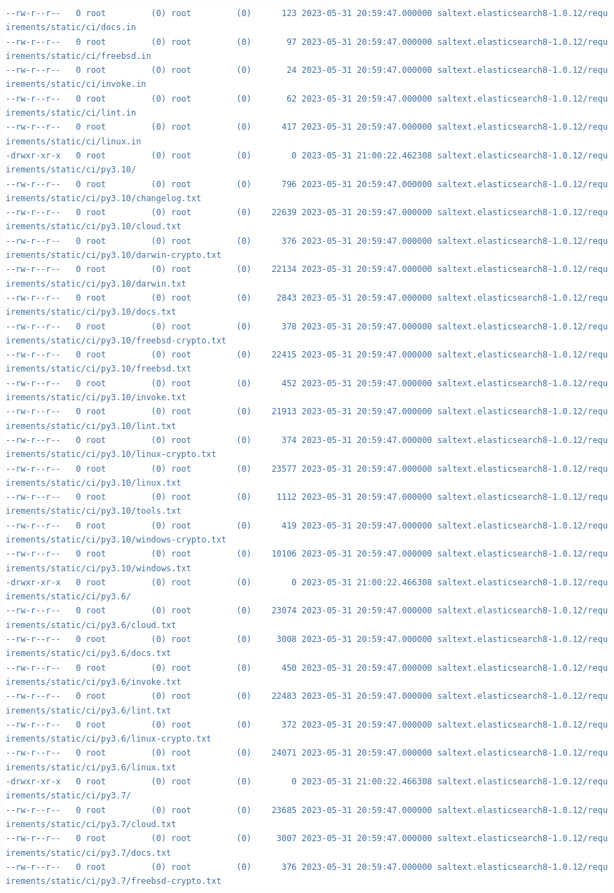 ```diff
--rw-r--r--   0 root         (0) root         (0)      123 2023-05-31 20:59:47.000000 saltext.elasticsearch8-1.0.12/requirements/static/ci/docs.in
--rw-r--r--   0 root         (0) root         (0)       97 2023-05-31 20:59:47.000000 saltext.elasticsearch8-1.0.12/requirements/static/ci/freebsd.in
--rw-r--r--   0 root         (0) root         (0)       24 2023-05-31 20:59:47.000000 saltext.elasticsearch8-1.0.12/requirements/static/ci/invoke.in
--rw-r--r--   0 root         (0) root         (0)       62 2023-05-31 20:59:47.000000 saltext.elasticsearch8-1.0.12/requirements/static/ci/lint.in
--rw-r--r--   0 root         (0) root         (0)      417 2023-05-31 20:59:47.000000 saltext.elasticsearch8-1.0.12/requirements/static/ci/linux.in
-drwxr-xr-x   0 root         (0) root         (0)        0 2023-05-31 21:00:22.462308 saltext.elasticsearch8-1.0.12/requirements/static/ci/py3.10/
--rw-r--r--   0 root         (0) root         (0)      796 2023-05-31 20:59:47.000000 saltext.elasticsearch8-1.0.12/requirements/static/ci/py3.10/changelog.txt
--rw-r--r--   0 root         (0) root         (0)    22639 2023-05-31 20:59:47.000000 saltext.elasticsearch8-1.0.12/requirements/static/ci/py3.10/cloud.txt
--rw-r--r--   0 root         (0) root         (0)      376 2023-05-31 20:59:47.000000 saltext.elasticsearch8-1.0.12/requirements/static/ci/py3.10/darwin-crypto.txt
--rw-r--r--   0 root         (0) root         (0)    22134 2023-05-31 20:59:47.000000 saltext.elasticsearch8-1.0.12/requirements/static/ci/py3.10/darwin.txt
--rw-r--r--   0 root         (0) root         (0)     2843 2023-05-31 20:59:47.000000 saltext.elasticsearch8-1.0.12/requirements/static/ci/py3.10/docs.txt
--rw-r--r--   0 root         (0) root         (0)      378 2023-05-31 20:59:47.000000 saltext.elasticsearch8-1.0.12/requirements/static/ci/py3.10/freebsd-crypto.txt
--rw-r--r--   0 root         (0) root         (0)    22415 2023-05-31 20:59:47.000000 saltext.elasticsearch8-1.0.12/requirements/static/ci/py3.10/freebsd.txt
--rw-r--r--   0 root         (0) root         (0)      452 2023-05-31 20:59:47.000000 saltext.elasticsearch8-1.0.12/requirements/static/ci/py3.10/invoke.txt
--rw-r--r--   0 root         (0) root         (0)    21913 2023-05-31 20:59:47.000000 saltext.elasticsearch8-1.0.12/requirements/static/ci/py3.10/lint.txt
--rw-r--r--   0 root         (0) root         (0)      374 2023-05-31 20:59:47.000000 saltext.elasticsearch8-1.0.12/requirements/static/ci/py3.10/linux-crypto.txt
--rw-r--r--   0 root         (0) root         (0)    23577 2023-05-31 20:59:47.000000 saltext.elasticsearch8-1.0.12/requirements/static/ci/py3.10/linux.txt
--rw-r--r--   0 root         (0) root         (0)     1112 2023-05-31 20:59:47.000000 saltext.elasticsearch8-1.0.12/requirements/static/ci/py3.10/tools.txt
--rw-r--r--   0 root         (0) root         (0)      419 2023-05-31 20:59:47.000000 saltext.elasticsearch8-1.0.12/requirements/static/ci/py3.10/windows-crypto.txt
--rw-r--r--   0 root         (0) root         (0)    10106 2023-05-31 20:59:47.000000 saltext.elasticsearch8-1.0.12/requirements/static/ci/py3.10/windows.txt
-drwxr-xr-x   0 root         (0) root         (0)        0 2023-05-31 21:00:22.466308 saltext.elasticsearch8-1.0.12/requirements/static/ci/py3.6/
--rw-r--r--   0 root         (0) root         (0)    23074 2023-05-31 20:59:47.000000 saltext.elasticsearch8-1.0.12/requirements/static/ci/py3.6/cloud.txt
--rw-r--r--   0 root         (0) root         (0)     3008 2023-05-31 20:59:47.000000 saltext.elasticsearch8-1.0.12/requirements/static/ci/py3.6/docs.txt
--rw-r--r--   0 root         (0) root         (0)      450 2023-05-31 20:59:47.000000 saltext.elasticsearch8-1.0.12/requirements/static/ci/py3.6/invoke.txt
--rw-r--r--   0 root         (0) root         (0)    22483 2023-05-31 20:59:47.000000 saltext.elasticsearch8-1.0.12/requirements/static/ci/py3.6/lint.txt
--rw-r--r--   0 root         (0) root         (0)      372 2023-05-31 20:59:47.000000 saltext.elasticsearch8-1.0.12/requirements/static/ci/py3.6/linux-crypto.txt
--rw-r--r--   0 root         (0) root         (0)    24071 2023-05-31 20:59:47.000000 saltext.elasticsearch8-1.0.12/requirements/static/ci/py3.6/linux.txt
-drwxr-xr-x   0 root         (0) root         (0)        0 2023-05-31 21:00:22.466308 saltext.elasticsearch8-1.0.12/requirements/static/ci/py3.7/
--rw-r--r--   0 root         (0) root         (0)    23685 2023-05-31 20:59:47.000000 saltext.elasticsearch8-1.0.12/requirements/static/ci/py3.7/cloud.txt
--rw-r--r--   0 root         (0) root         (0)     3007 2023-05-31 20:59:47.000000 saltext.elasticsearch8-1.0.12/requirements/static/ci/py3.7/docs.txt
--rw-r--r--   0 root         (0) root         (0)      376 2023-05-31 20:59:47.000000 saltext.elasticsearch8-1.0.12/requirements/static/ci/py3.7/freebsd-crypto.txt
```